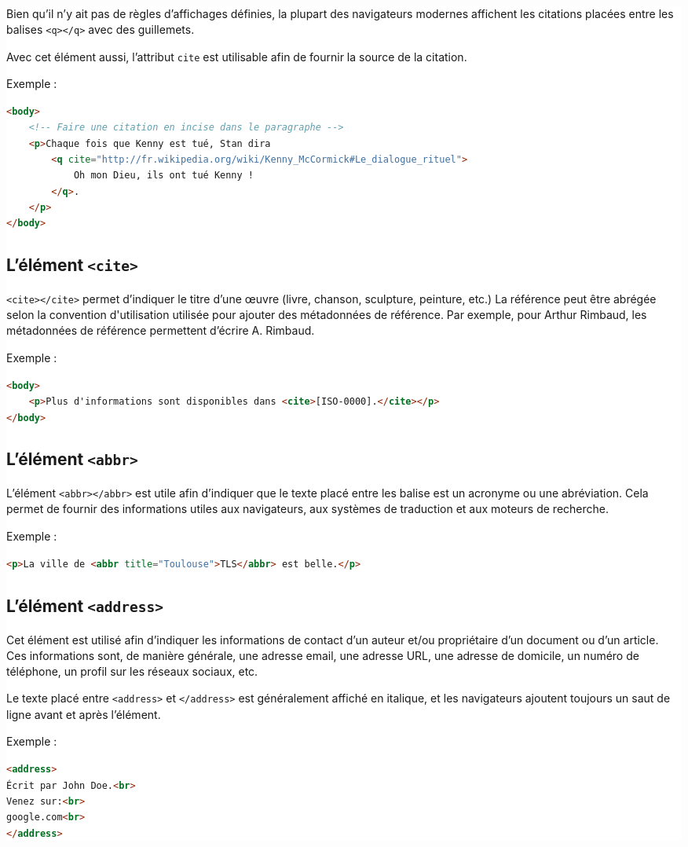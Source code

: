 Bien qu’il n’y ait pas de règles d’affichages définies, la plupart des navigateurs modernes affichent les citations placées entre les balises ```<q></q>``` avec des guillemets.

Avec cet élément aussi, l’attribut ```cite``` est utilisable afin de fournir la source de la citation.

Exemple :

```html
<body>
    <!-- Faire une citation en incise dans le paragraphe -->
    <p>Chaque fois que Kenny est tué, Stan dira
        <q cite="http://fr.wikipedia.org/wiki/Kenny_McCormick#Le_dialogue_rituel">
            Oh mon Dieu, ils ont tué Kenny !
        </q>.
    </p>
</body>
```

## L’élément ```<cite>```

```<cite></cite>``` permet d’indiquer le titre d’une œuvre (livre, chanson, sculpture, peinture, etc.) La référence peut être abrégée selon la convention d'utilisation utilisée pour ajouter des métadonnées de référence. Par exemple, pour Arthur Rimbaud, les métadonnées de référence permettent d’écrire A. Rimbaud.

Exemple :

```html
<body>
    <p>Plus d'informations sont disponibles dans <cite>[ISO-0000].</cite></p>
</body>
```

## L’élément ```<abbr>```

L’élément ```<abbr></abbr>``` est utile afin d’indiquer que le texte placé entre les balise est un acronyme ou une abréviation. Cela permet de fournir des informations utiles aux navigateurs, aux systèmes de traduction et aux moteurs de recherche.

Exemple :

```html
<p>La ville de <abbr title="Toulouse">TLS</abbr> est belle.</p>
```

## L’élément ```<address>```

Cet élément est utilisé afin d’indiquer les informations de contact d’un auteur et/ou propriétaire d’un document ou d’un article. Ces informations sont, de manière générale, une adresse email, une adresse URL, une adresse de domicile, un numéro de téléphone, un profil sur les réseaux sociaux, etc. 

Le texte placé entre ```<address>``` et ```</address>``` est généralement affiché en italique, et les navigateurs ajoutent toujours un saut de ligne avant et après l’élément.

Exemple :

```html
<address>
Écrit par John Doe.<br>
Venez sur:<br>
google.com<br>
</address>
```
